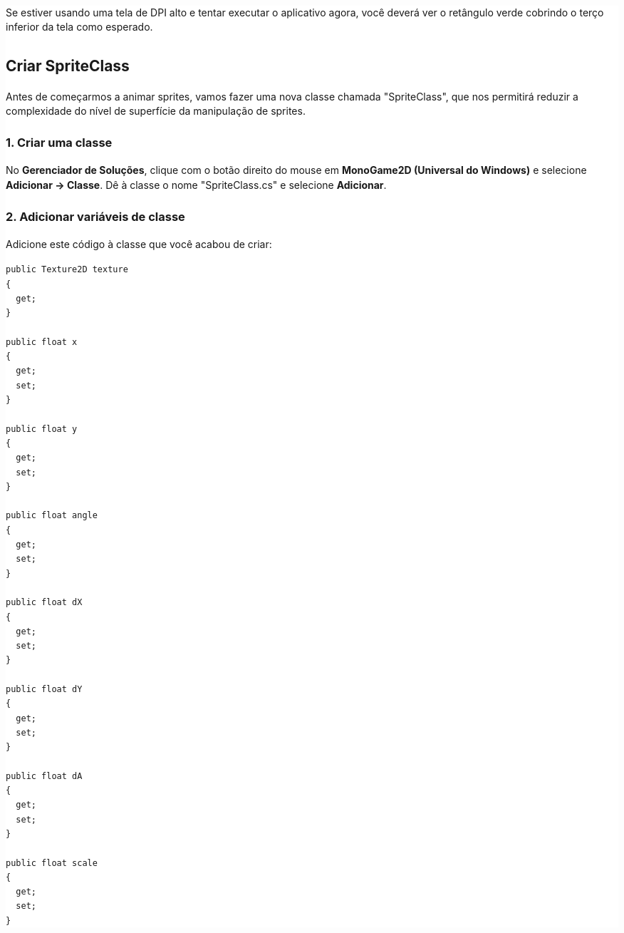 Se estiver usando uma tela de DPI alto e tentar executar o aplicativo agora, você deverá ver o retângulo verde cobrindo o terço inferior da tela como esperado.

## <a name="build-the-spriteclass"></a>Criar SpriteClass
Antes de começarmos a animar sprites, vamos fazer uma nova classe chamada "SpriteClass", que nos permitirá reduzir a complexidade do nível de superfície da manipulação de sprites.

### <a name="1-create-a-new-class"></a>1. Criar uma classe
No **Gerenciador de Soluções**, clique com o botão direito do mouse em **MonoGame2D (Universal do Windows)** e selecione **Adicionar -> Classe**. Dê à classe o nome "SpriteClass.cs" e selecione **Adicionar**.

### <a name="2-add-class-variables"></a>2. Adicionar variáveis de classe
Adicione este código à classe que você acabou de criar:

```CSharp
public Texture2D texture
{
  get;
}

public float x
{
  get;
  set;
}

public float y
{
  get;
  set;
}

public float angle
{
  get;
  set;
}

public float dX
{
  get;
  set;
}

public float dY
{
  get;
  set;
}

public float dA
{
  get;
  set;
}

public float scale
{
  get;
  set;
}
```